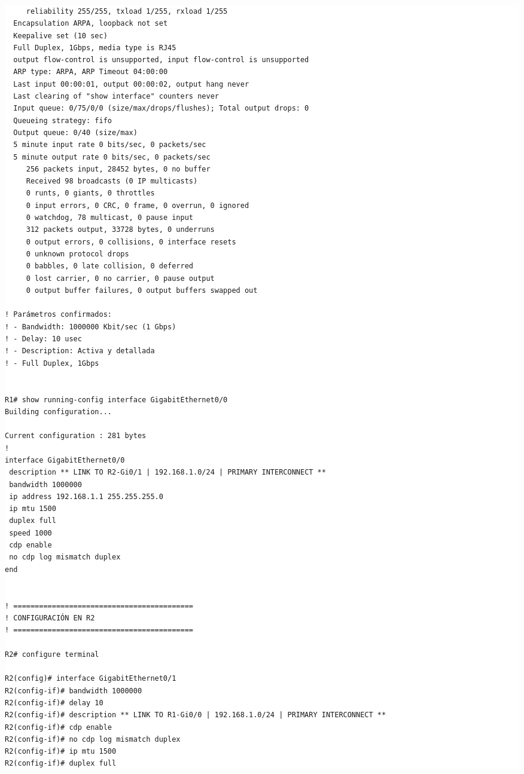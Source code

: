 ```cisco
     reliability 255/255, txload 1/255, rxload 1/255
  Encapsulation ARPA, loopback not set
  Keepalive set (10 sec)
  Full Duplex, 1Gbps, media type is RJ45
  output flow-control is unsupported, input flow-control is unsupported
  ARP type: ARPA, ARP Timeout 04:00:00
  Last input 00:00:01, output 00:00:02, output hang never
  Last clearing of "show interface" counters never
  Input queue: 0/75/0/0 (size/max/drops/flushes); Total output drops: 0
  Queueing strategy: fifo
  Output queue: 0/40 (size/max)
  5 minute input rate 0 bits/sec, 0 packets/sec
  5 minute output rate 0 bits/sec, 0 packets/sec
     256 packets input, 28452 bytes, 0 no buffer
     Received 98 broadcasts (0 IP multicasts)
     0 runts, 0 giants, 0 throttles 
     0 input errors, 0 CRC, 0 frame, 0 overrun, 0 ignored
     0 watchdog, 78 multicast, 0 pause input
     312 packets output, 33728 bytes, 0 underruns
     0 output errors, 0 collisions, 0 interface resets
     0 unknown protocol drops
     0 babbles, 0 late collision, 0 deferred
     0 lost carrier, 0 no carrier, 0 pause output
     0 output buffer failures, 0 output buffers swapped out

! Parámetros confirmados:
! - Bandwidth: 1000000 Kbit/sec (1 Gbps)
! - Delay: 10 usec
! - Description: Activa y detallada
! - Full Duplex, 1Gbps


R1# show running-config interface GigabitEthernet0/0
Building configuration...

Current configuration : 281 bytes
!
interface GigabitEthernet0/0
 description ** LINK TO R2-Gi0/1 | 192.168.1.0/24 | PRIMARY INTERCONNECT **
 bandwidth 1000000
 ip address 192.168.1.1 255.255.255.0
 ip mtu 1500
 duplex full
 speed 1000
 cdp enable
 no cdp log mismatch duplex
end


! ==========================================
! CONFIGURACIÓN EN R2
! ==========================================

R2# configure terminal

R2(config)# interface GigabitEthernet0/1
R2(config-if)# bandwidth 1000000
R2(config-if)# delay 10
R2(config-if)# description ** LINK TO R1-Gi0/0 | 192.168.1.0/24 | PRIMARY INTERCONNECT **
R2(config-if)# cdp enable
R2(config-if)# no cdp log mismatch duplex
R2(config-if)# ip mtu 1500
R2(config-if)# duplex full
```